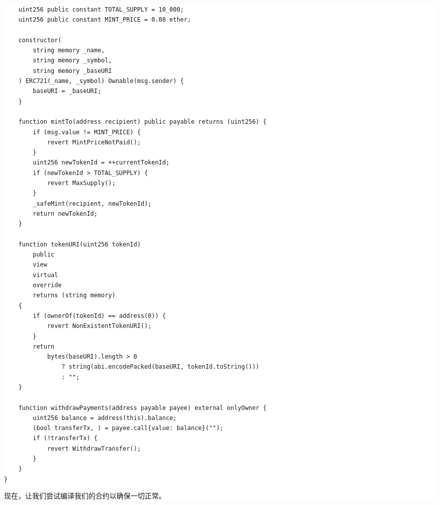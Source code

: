 ```solidity
    uint256 public constant TOTAL_SUPPLY = 10_000;
    uint256 public constant MINT_PRICE = 0.08 ether;

    constructor(
        string memory _name,
        string memory _symbol,
        string memory _baseURI
    ) ERC721(_name, _symbol) Ownable(msg.sender) {
        baseURI = _baseURI;
    }

    function mintTo(address recipient) public payable returns (uint256) {
        if (msg.value != MINT_PRICE) {
            revert MintPriceNotPaid();
        }
        uint256 newTokenId = ++currentTokenId;
        if (newTokenId > TOTAL_SUPPLY) {
            revert MaxSupply();
        }
        _safeMint(recipient, newTokenId);
        return newTokenId;
    }

    function tokenURI(uint256 tokenId)
        public
        view
        virtual
        override
        returns (string memory)
    {
        if (ownerOf(tokenId) == address(0)) {
            revert NonExistentTokenURI();
        }
        return
            bytes(baseURI).length > 0
                ? string(abi.encodePacked(baseURI, tokenId.toString()))
                : "";
    }

    function withdrawPayments(address payable payee) external onlyOwner {
        uint256 balance = address(this).balance;
        (bool transferTx, ) = payee.call{value: balance}("");
        if (!transferTx) {
            revert WithdrawTransfer();
        }
    }
}
```

现在，让我们尝试编译我们的合约以确保一切正常。
